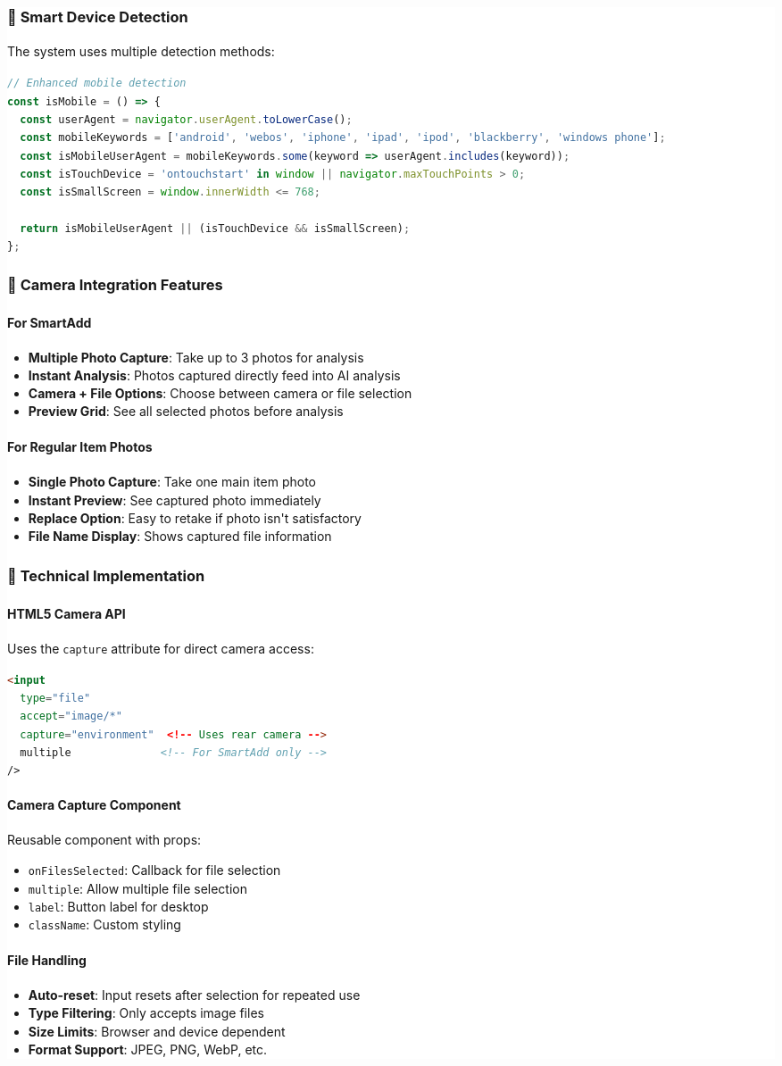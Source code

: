### 🎯 **Smart Device Detection**
The system uses multiple detection methods:
```javascript
// Enhanced mobile detection
const isMobile = () => {
  const userAgent = navigator.userAgent.toLowerCase();
  const mobileKeywords = ['android', 'webos', 'iphone', 'ipad', 'ipod', 'blackberry', 'windows phone'];
  const isMobileUserAgent = mobileKeywords.some(keyword => userAgent.includes(keyword));
  const isTouchDevice = 'ontouchstart' in window || navigator.maxTouchPoints > 0;
  const isSmallScreen = window.innerWidth <= 768;
  
  return isMobileUserAgent || (isTouchDevice && isSmallScreen);
};
```

### 📱 **Camera Integration Features**

#### **For SmartAdd**
- **Multiple Photo Capture**: Take up to 3 photos for analysis
- **Instant Analysis**: Photos captured directly feed into AI analysis
- **Camera + File Options**: Choose between camera or file selection
- **Preview Grid**: See all selected photos before analysis

#### **For Regular Item Photos**
- **Single Photo Capture**: Take one main item photo
- **Instant Preview**: See captured photo immediately
- **Replace Option**: Easy to retake if photo isn't satisfactory
- **File Name Display**: Shows captured file information

### 🔧 **Technical Implementation**

#### **HTML5 Camera API**
Uses the `capture` attribute for direct camera access:
```html
<input 
  type="file" 
  accept="image/*" 
  capture="environment"  <!-- Uses rear camera -->
  multiple              <!-- For SmartAdd only -->
/>
```

#### **Camera Capture Component**
Reusable component with props:
- `onFilesSelected`: Callback for file selection
- `multiple`: Allow multiple file selection
- `label`: Button label for desktop
- `className`: Custom styling

#### **File Handling**
- **Auto-reset**: Input resets after selection for repeated use
- **Type Filtering**: Only accepts image files
- **Size Limits**: Browser and device dependent
- **Format Support**: JPEG, PNG, WebP, etc.

